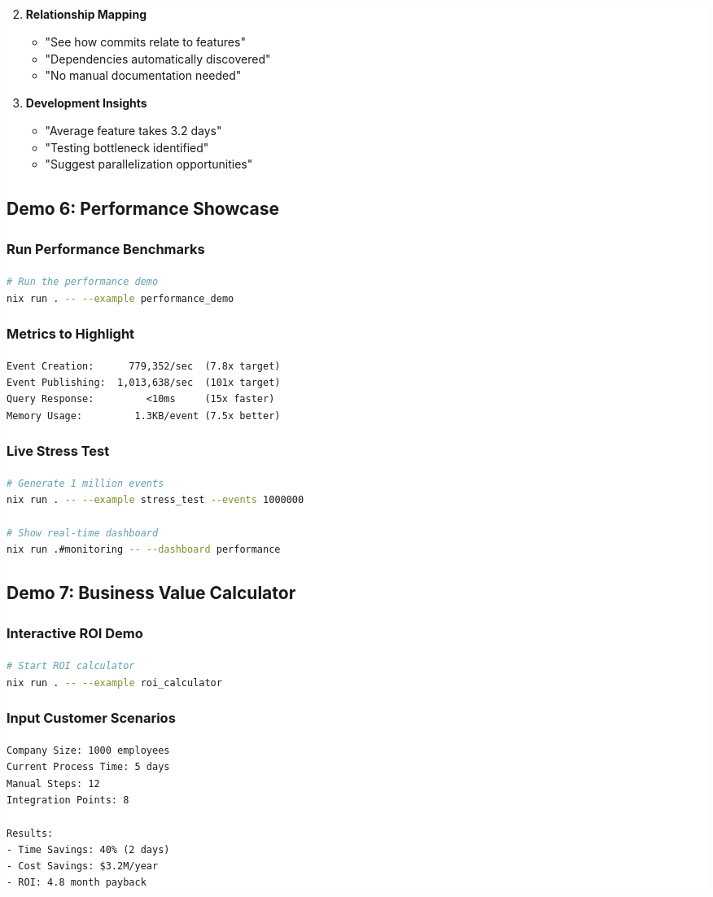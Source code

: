 2. **Relationship Mapping**
   - "See how commits relate to features"
   - "Dependencies automatically discovered"
   - "No manual documentation needed"

3. **Development Insights**
   - "Average feature takes 3.2 days"
   - "Testing bottleneck identified"
   - "Suggest parallelization opportunities"

## Demo 6: Performance Showcase

### Run Performance Benchmarks

```bash
# Run the performance demo
nix run . -- --example performance_demo
```

### Metrics to Highlight

```
Event Creation:      779,352/sec  (7.8x target)
Event Publishing:  1,013,638/sec  (101x target)  
Query Response:         <10ms     (15x faster)
Memory Usage:         1.3KB/event (7.5x better)
```

### Live Stress Test

```bash
# Generate 1 million events
nix run . -- --example stress_test --events 1000000

# Show real-time dashboard
nix run .#monitoring -- --dashboard performance
```

## Demo 7: Business Value Calculator

### Interactive ROI Demo

```bash
# Start ROI calculator
nix run . -- --example roi_calculator
```

### Input Customer Scenarios

```
Company Size: 1000 employees
Current Process Time: 5 days
Manual Steps: 12
Integration Points: 8

Results:
- Time Savings: 40% (2 days)
- Cost Savings: $3.2M/year
- ROI: 4.8 month payback
```
